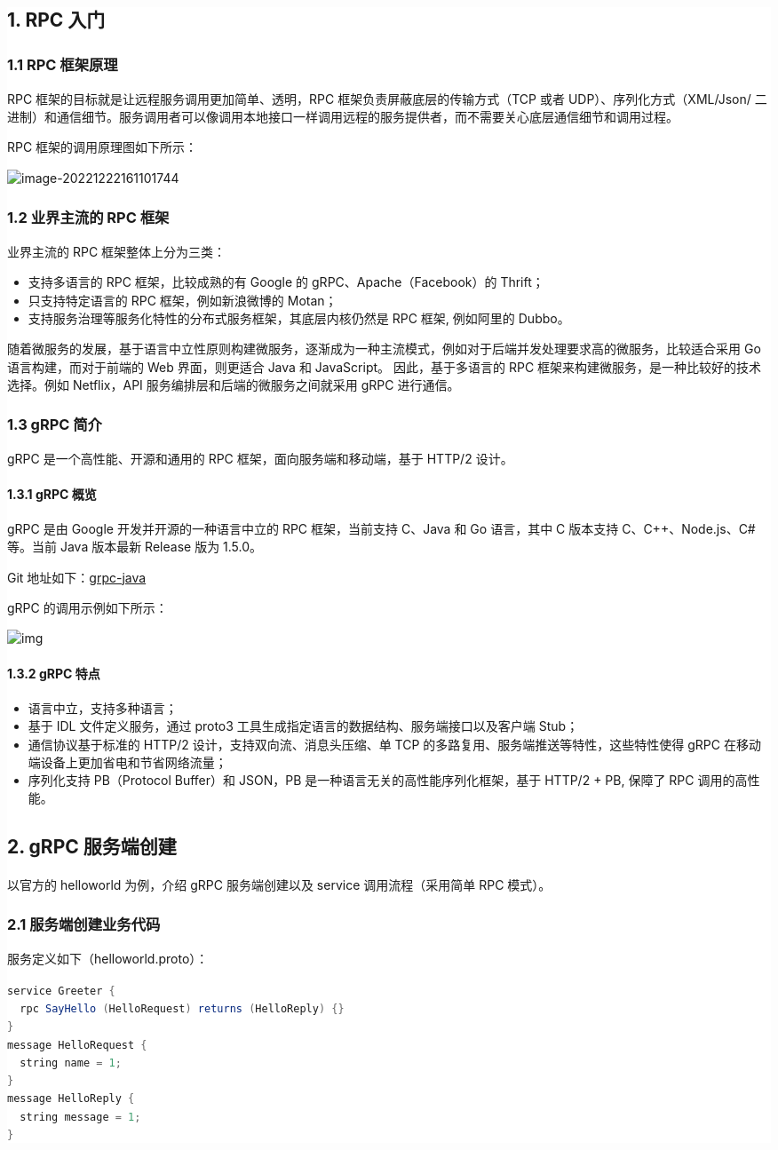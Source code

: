 ## 1. RPC 入门

### 1.1 RPC 框架原理

RPC 框架的目标就是让远程服务调用更加简单、透明，RPC 框架负责屏蔽底层的传输方式（TCP 或者 UDP）、序列化方式（XML/Json/ 二进制）和通信细节。服务调用者可以像调用本地接口一样调用远程的服务提供者，而不需要关心底层通信细节和调用过程。

RPC 框架的调用原理图如下所示：

![image-20221222161101744](https://typora-imagehost-1308499275.cos.ap-shanghai.myqcloud.com/2022-12/image-20221222161101744.png)

### 1.2 业界主流的 RPC 框架

业界主流的 RPC 框架整体上分为三类：

- 支持多语言的 RPC 框架，比较成熟的有 Google 的 gRPC、Apache（Facebook）的 Thrift；
- 只支持特定语言的 RPC 框架，例如新浪微博的 Motan；
- 支持服务治理等服务化特性的分布式服务框架，其底层内核仍然是 RPC 框架, 例如阿里的 Dubbo。

随着微服务的发展，基于语言中立性原则构建微服务，逐渐成为一种主流模式，例如对于后端并发处理要求高的微服务，比较适合采用 Go 语言构建，而对于前端的 Web 界面，则更适合 Java 和 JavaScript。
因此，基于多语言的 RPC 框架来构建微服务，是一种比较好的技术选择。例如 Netflix，API 服务编排层和后端的微服务之间就采用 gRPC 进行通信。

### 1.3 gRPC 简介

gRPC 是一个高性能、开源和通用的 RPC 框架，面向服务端和移动端，基于 HTTP/2 设计。

#### 1.3.1 gRPC 概览

gRPC 是由 Google 开发并开源的一种语言中立的 RPC 框架，当前支持 C、Java 和 Go 语言，其中 C 版本支持 C、C++、Node.js、C# 等。当前 Java 版本最新 Release 版为 1.5.0。

Git 地址如下：[grpc-java](https://github.com/grpc/grpc-java)

gRPC 的调用示例如下所示：

![img](https://typora-imagehost-1308499275.cos.ap-shanghai.myqcloud.com/2022-12/grpc-01-02.png)

#### 1.3.2 gRPC 特点

- 语言中立，支持多种语言；
- 基于 IDL 文件定义服务，通过 proto3 工具生成指定语言的数据结构、服务端接口以及客户端 Stub；
- 通信协议基于标准的 HTTP/2 设计，支持双向流、消息头压缩、单 TCP 的多路复用、服务端推送等特性，这些特性使得 gRPC 在移动端设备上更加省电和节省网络流量；
- 序列化支持 PB（Protocol Buffer）和 JSON，PB 是一种语言无关的高性能序列化框架，基于 HTTP/2 + PB, 保障了 RPC 调用的高性能。

## 2. gRPC 服务端创建

以官方的 helloworld 为例，介绍 gRPC 服务端创建以及 service 调用流程（采用简单 RPC 模式）。

### 2.1 服务端创建业务代码

服务定义如下（helloworld.proto）：

```java
service Greeter {
  rpc SayHello (HelloRequest) returns (HelloReply) {}
}
message HelloRequest {
  string name = 1;
}
message HelloReply {
  string message = 1;
}
```
